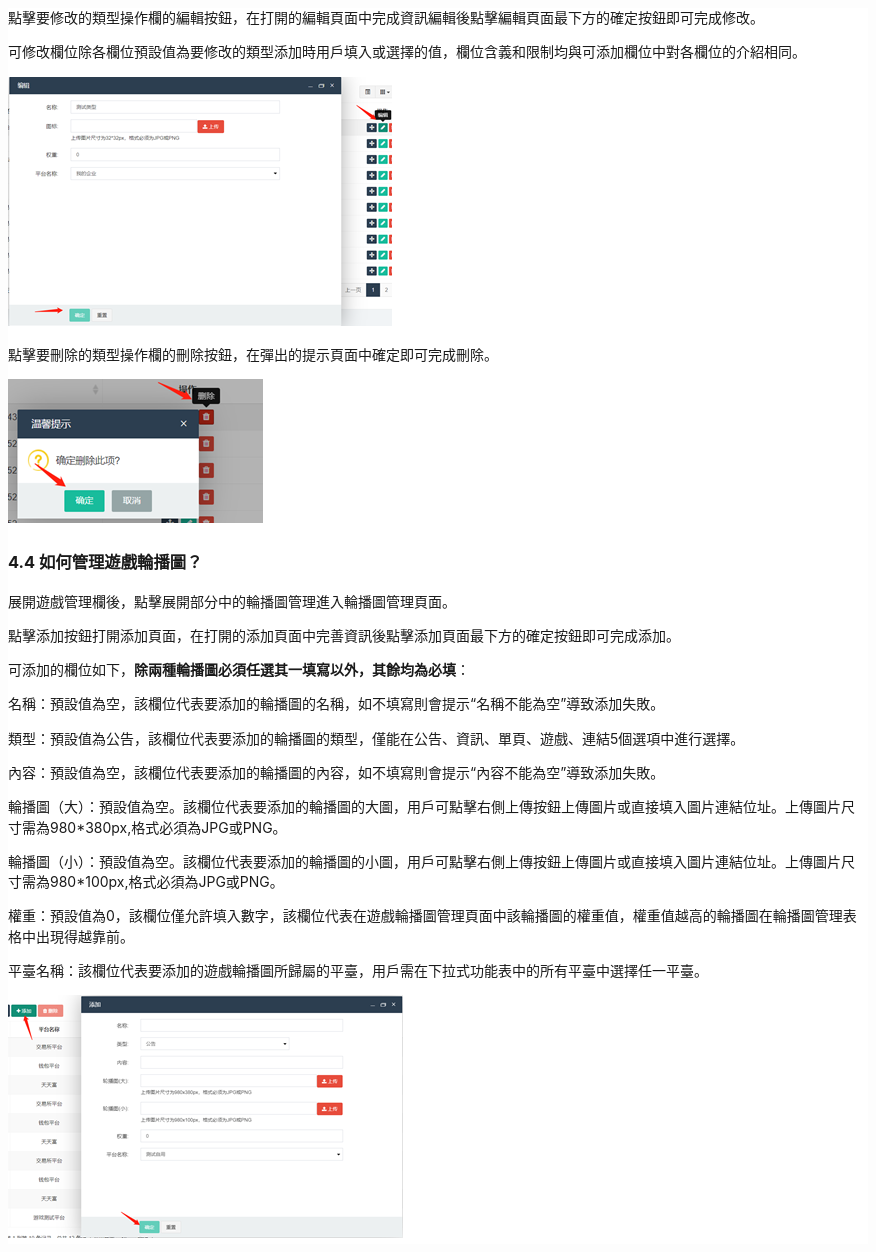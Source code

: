 點擊要修改的類型操作欄的編輯按鈕，在打開的編輯頁面中完成資訊編輯後點擊編輯頁面最下方的確定按鈕即可完成修改。

可修改欄位除各欄位預設值為要修改的類型添加時用戶填入或選擇的值，欄位含義和限制均與可添加欄位中對各欄位的介紹相同。

![preview](img/ttfgame_doc_img_105.png)

點擊要刪除的類型操作欄的刪除按鈕，在彈出的提示頁面中確定即可完成刪除。

![preview](img/ttfgame_doc_img_107.png)

### 4.4 如何管理遊戲輪播圖？

展開遊戲管理欄後，點擊展開部分中的輪播圖管理進入輪播圖管理頁面。

點擊添加按鈕打開添加頁面，在打開的添加頁面中完善資訊後點擊添加頁面最下方的確定按鈕即可完成添加。

可添加的欄位如下，**除兩種輪播圖必須任選其一填寫以外，其餘均為必填**：

名稱：預設值為空，該欄位代表要添加的輪播圖的名稱，如不填寫則會提示“名稱不能為空”導致添加失敗。

類型：預設值為公告，該欄位代表要添加的輪播圖的類型，僅能在公告、資訊、單頁、遊戲、連結5個選項中進行選擇。

內容：預設值為空，該欄位代表要添加的輪播圖的內容，如不填寫則會提示“內容不能為空”導致添加失敗。

輪播圖（大）：預設值為空。該欄位代表要添加的輪播圖的大圖，用戶可點擊右側上傳按鈕上傳圖片或直接填入圖片連結位址。上傳圖片尺寸需為980\*380px,格式必須為JPG或PNG。

輪播圖（小）：預設值為空。該欄位代表要添加的輪播圖的小圖，用戶可點擊右側上傳按鈕上傳圖片或直接填入圖片連結位址。上傳圖片尺寸需為980\*100px,格式必須為JPG或PNG。

權重：預設值為0，該欄位僅允許填入數字，該欄位代表在遊戲輪播圖管理頁面中該輪播圖的權重值，權重值越高的輪播圖在輪播圖管理表格中出現得越靠前。

平臺名稱：該欄位代表要添加的遊戲輪播圖所歸屬的平臺，用戶需在下拉式功能表中的所有平臺中選擇任一平臺。

![preview](img/ttfgame_doc_img_109.png)
